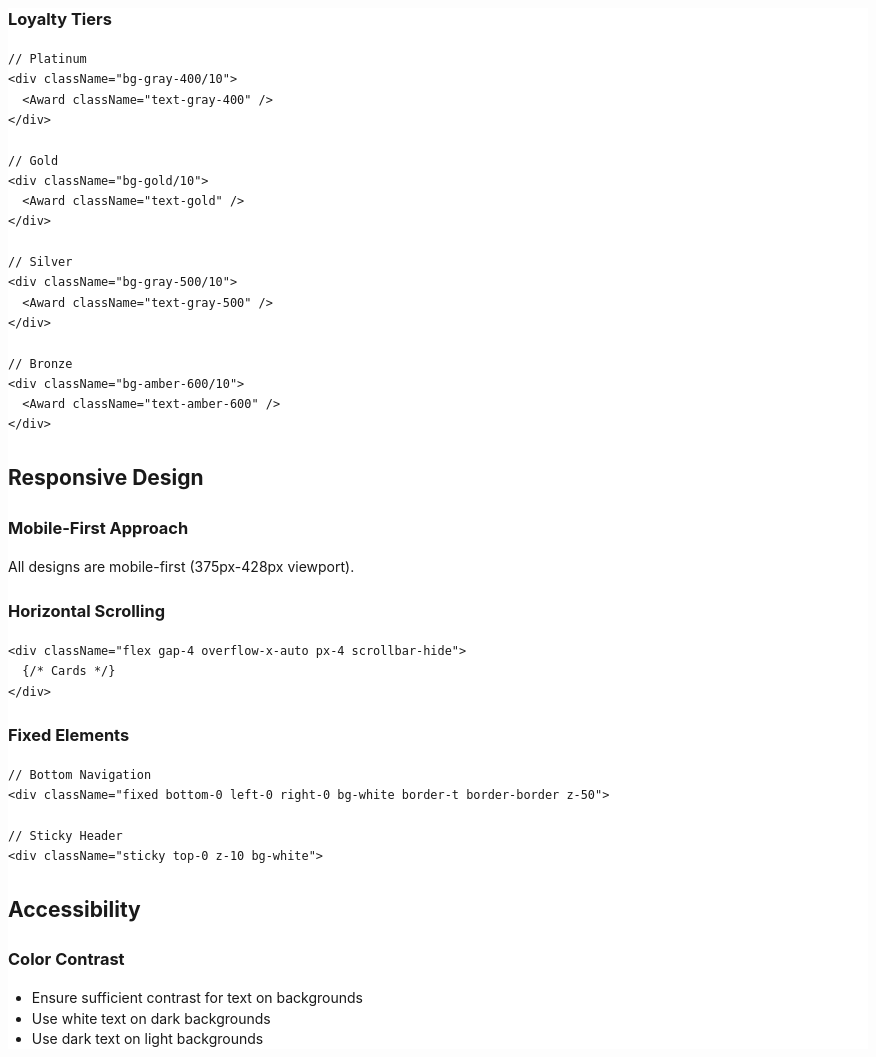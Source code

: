 ### Loyalty Tiers
```tsx
// Platinum
<div className="bg-gray-400/10">
  <Award className="text-gray-400" />
</div>

// Gold
<div className="bg-gold/10">
  <Award className="text-gold" />
</div>

// Silver
<div className="bg-gray-500/10">
  <Award className="text-gray-500" />
</div>

// Bronze
<div className="bg-amber-600/10">
  <Award className="text-amber-600" />
</div>
```

## Responsive Design

### Mobile-First Approach
All designs are mobile-first (375px-428px viewport).

### Horizontal Scrolling
```tsx
<div className="flex gap-4 overflow-x-auto px-4 scrollbar-hide">
  {/* Cards */}
</div>
```

### Fixed Elements
```tsx
// Bottom Navigation
<div className="fixed bottom-0 left-0 right-0 bg-white border-t border-border z-50">

// Sticky Header
<div className="sticky top-0 z-10 bg-white">
```

## Accessibility

### Color Contrast
- Ensure sufficient contrast for text on backgrounds
- Use white text on dark backgrounds
- Use dark text on light backgrounds

